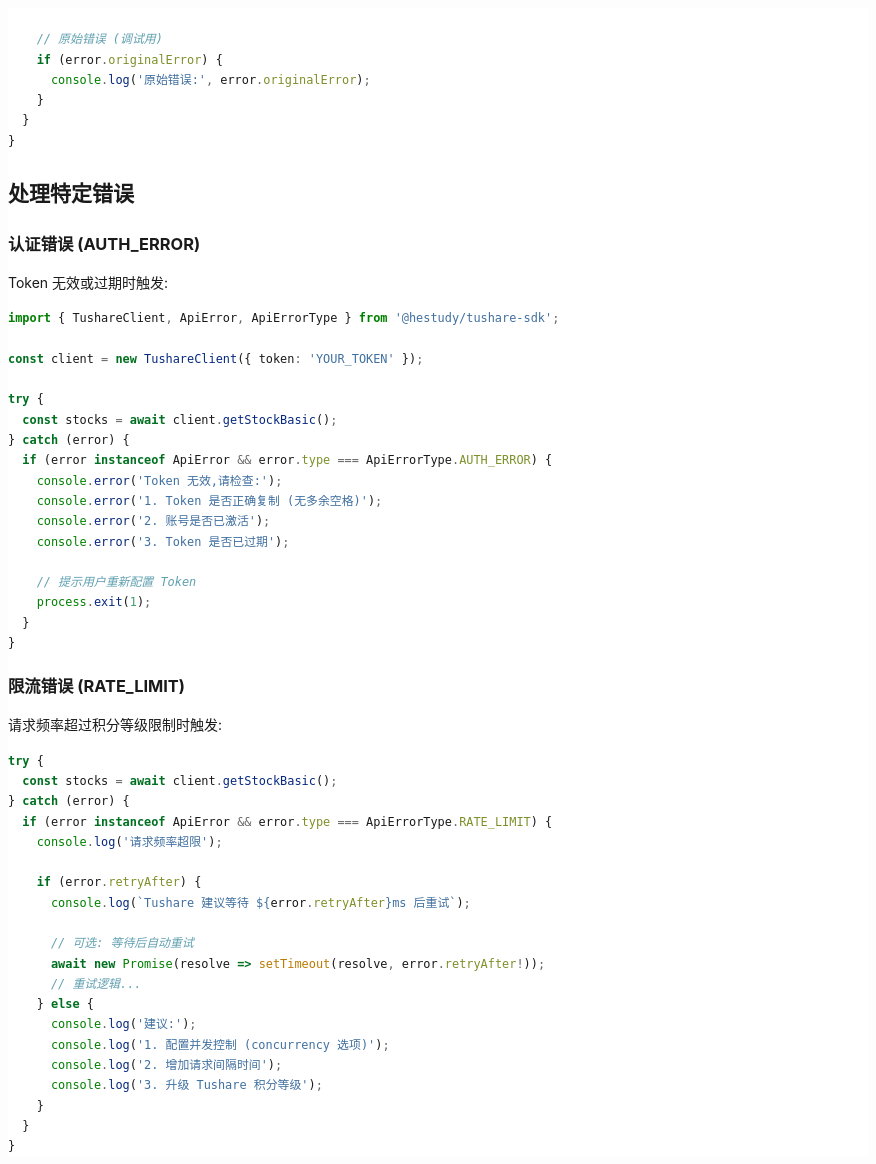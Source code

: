 ```typescript

    // 原始错误 (调试用)
    if (error.originalError) {
      console.log('原始错误:', error.originalError);
    }
  }
}
```

## 处理特定错误

### 认证错误 (AUTH_ERROR)

Token 无效或过期时触发:

```typescript
import { TushareClient, ApiError, ApiErrorType } from '@hestudy/tushare-sdk';

const client = new TushareClient({ token: 'YOUR_TOKEN' });

try {
  const stocks = await client.getStockBasic();
} catch (error) {
  if (error instanceof ApiError && error.type === ApiErrorType.AUTH_ERROR) {
    console.error('Token 无效,请检查:');
    console.error('1. Token 是否正确复制 (无多余空格)');
    console.error('2. 账号是否已激活');
    console.error('3. Token 是否已过期');

    // 提示用户重新配置 Token
    process.exit(1);
  }
}
```

### 限流错误 (RATE_LIMIT)

请求频率超过积分等级限制时触发:

```typescript
try {
  const stocks = await client.getStockBasic();
} catch (error) {
  if (error instanceof ApiError && error.type === ApiErrorType.RATE_LIMIT) {
    console.log('请求频率超限');

    if (error.retryAfter) {
      console.log(`Tushare 建议等待 ${error.retryAfter}ms 后重试`);

      // 可选: 等待后自动重试
      await new Promise(resolve => setTimeout(resolve, error.retryAfter!));
      // 重试逻辑...
    } else {
      console.log('建议:');
      console.log('1. 配置并发控制 (concurrency 选项)');
      console.log('2. 增加请求间隔时间');
      console.log('3. 升级 Tushare 积分等级');
    }
  }
}
```
